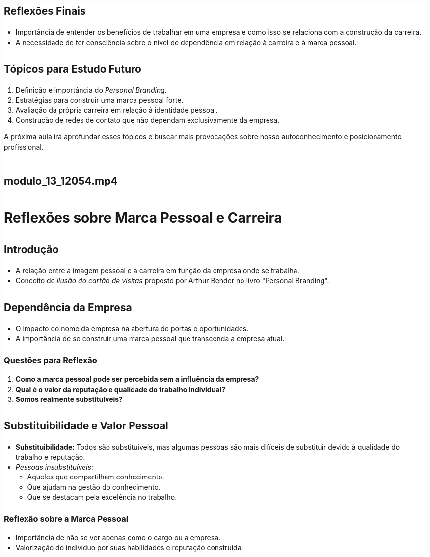 ## Reflexões Finais

- Importância de entender os benefícios de trabalhar em uma empresa e como isso se relaciona com a construção da carreira.
- A necessidade de ter consciência sobre o nível de dependência em relação à carreira e à marca pessoal.

## Tópicos para Estudo Futuro

1. Definição e importância do *Personal Branding*.
2. Estratégias para construir uma marca pessoal forte.
3. Avaliação da própria carreira em relação à identidade pessoal.
4. Construção de redes de contato que não dependam exclusivamente da empresa. 

A próxima aula irá aprofundar esses tópicos e buscar mais provocações sobre nosso autoconhecimento e posicionamento profissional.



---

## modulo_13_12054.mp4

# Reflexões sobre Marca Pessoal e Carreira

## Introdução
- A relação entre a imagem pessoal e a carreira em função da empresa onde se trabalha.
- Conceito de *ilusão do cartão de visitas* proposto por Arthur Bender no livro "Personal Branding".

## Dependência da Empresa
- O impacto do nome da empresa na abertura de portas e oportunidades.
- A importância de se construir uma marca pessoal que transcenda a empresa atual.

### Questões para Reflexão
1. **Como a marca pessoal pode ser percebida sem a influência da empresa?**
2. **Qual é o valor da reputação e qualidade do trabalho individual?**
3. **Somos realmente substituíveis?**

## Substituibilidade e Valor Pessoal
- **Substituibilidade:** Todos são substituíveis, mas algumas pessoas são mais difíceis de substituir devido à qualidade do trabalho e reputação.
- *Pessoas insubstituíveis*:
  - Aqueles que compartilham conhecimento.
  - Que ajudam na gestão do conhecimento.
  - Que se destacam pela excelência no trabalho.

### Reflexão sobre a Marca Pessoal
- Importância de não se ver apenas como o cargo ou a empresa.
- Valorização do indivíduo por suas habilidades e reputação construída.
